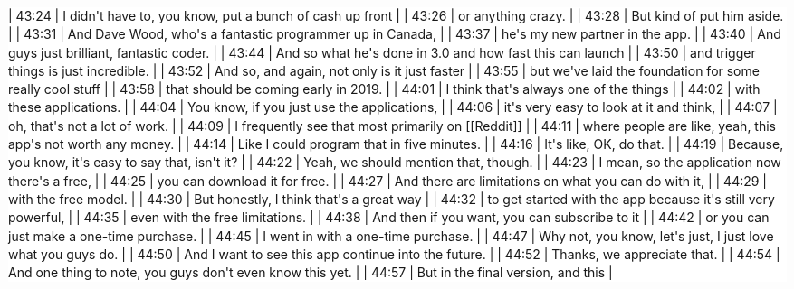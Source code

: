 | 43:24      | I didn't have to, you know, put a bunch of cash up front             |
| 43:26      | or anything crazy.                                                   |
| 43:28      | But kind of put him aside.                                           |
| 43:31      | And Dave Wood, who's a fantastic programmer up in Canada,            |
| 43:37      | he's my new partner in the app.                                      |
| 43:40      | And guys just brilliant, fantastic coder.                            |
| 43:44      | And so what he's done in 3.0 and how fast this can launch            |
| 43:50      | and trigger things is just incredible.                               |
| 43:52      | And so, and again, not only is it just faster                        |
| 43:55      | but we've laid the foundation for some really cool stuff             |
| 43:58      | that should be coming early in 2019.                                 |
| 44:01      | I think that's always one of the things                              |
| 44:02      | with these applications.                                             |
| 44:04      | You know, if you just use the applications,                          |
| 44:06      | it's very easy to look at it and think,                              |
| 44:07      | oh, that's not a lot of work.                                        |
| 44:09      | I frequently see that most primarily on [[Reddit]]                       |
| 44:11      | where people are like, yeah, this app's not worth any money.         |
| 44:14      | Like I could program that in five minutes.                           |
| 44:16      | It's like, OK, do that.                                              |
| 44:19      | Because, you know, it's easy to say that, isn't it?                  |
| 44:22      | Yeah, we should mention that, though.                                |
| 44:23      | I mean, so the application now there's a free,                       |
| 44:25      | you can download it for free.                                        |
| 44:27      | And there are limitations on what you can do with it,                |
| 44:29      | with the free model.                                                 |
| 44:30      | But honestly, I think that's a great way                             |
| 44:32      | to get started with the app because it's still very powerful,        |
| 44:35      | even with the free limitations.                                      |
| 44:38      | And then if you want, you can subscribe to it                        |
| 44:42      | or you can just make a one-time purchase.                            |
| 44:45      | I went in with a one-time purchase.                                  |
| 44:47      | Why not, you know, let's just, I just love what you guys do.         |
| 44:50      | And I want to see this app continue into the future.                 |
| 44:52      | Thanks, we appreciate that.                                          |
| 44:54      | And one thing to note, you guys don't even know this yet.            |
| 44:57      | But in the final version, and this                                   |